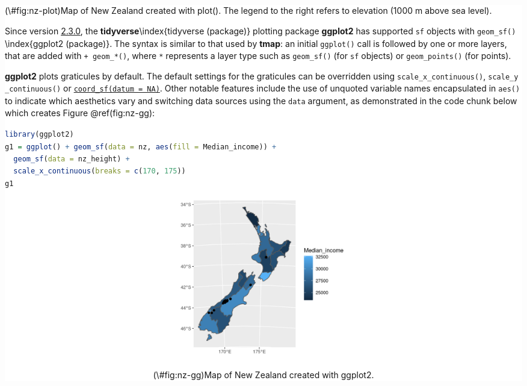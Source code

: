 <p class="caption">(\#fig:nz-plot)Map of New Zealand created with plot(). The legend to the right refers to elevation (1000 m above sea level).</p>
</div>

Since version [2.3.0](https://www.tidyverse.org/articles/2018/05/ggplot2-2-3-0/), the **tidyverse**\index{tidyverse (package)} plotting package **ggplot2** has supported `sf` objects with `geom_sf()`\index{ggplot2 (package)}.
The syntax is similar to that used by **tmap**:
an initial `ggplot()` call is followed by one or more layers, that are added with `+ geom_*()`, where `*` represents a layer type such as `geom_sf()` (for `sf` objects) or `geom_points()` (for points).

**ggplot2** plots graticules by default.
The default settings for the graticules can be overridden using `scale_x_continuous()`, `scale_y_continuous()` or [`coord_sf(datum = NA)`](https://github.com/tidyverse/ggplot2/issues/2071).
Other notable features include the use of unquoted variable names encapsulated in `aes()` to indicate which aesthetics vary and switching data sources using the `data` argument, as demonstrated in the code chunk below which creates Figure \@ref(fig:nz-gg):


```r
library(ggplot2)
g1 = ggplot() + geom_sf(data = nz, aes(fill = Median_income)) +
  geom_sf(data = nz_height) +
  scale_x_continuous(breaks = c(170, 175))
g1
```

<div class="figure" style="text-align: center">
<img src="08-mapping_files/figure-html/nz-gg-1.png" alt="Map of New Zealand created with ggplot2." width="50%" />
<p class="caption">(\#fig:nz-gg)Map of New Zealand created with ggplot2.</p>
</div>
